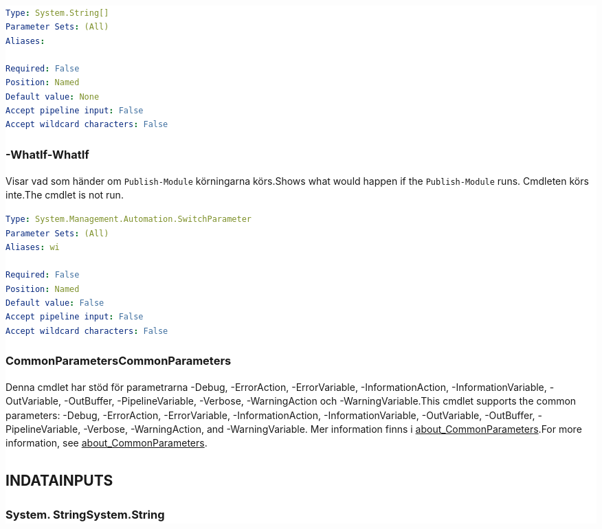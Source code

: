 ```yaml
Type: System.String[]
Parameter Sets: (All)
Aliases:

Required: False
Position: Named
Default value: None
Accept pipeline input: False
Accept wildcard characters: False
```

### <span data-ttu-id="0c4af-171">-WhatIf</span><span class="sxs-lookup"><span data-stu-id="0c4af-171">-WhatIf</span></span>

<span data-ttu-id="0c4af-172">Visar vad som händer om `Publish-Module` körningarna körs.</span><span class="sxs-lookup"><span data-stu-id="0c4af-172">Shows what would happen if the `Publish-Module` runs.</span></span> <span data-ttu-id="0c4af-173">Cmdleten körs inte.</span><span class="sxs-lookup"><span data-stu-id="0c4af-173">The cmdlet is not run.</span></span>

```yaml
Type: System.Management.Automation.SwitchParameter
Parameter Sets: (All)
Aliases: wi

Required: False
Position: Named
Default value: False
Accept pipeline input: False
Accept wildcard characters: False
```

### <span data-ttu-id="0c4af-174">CommonParameters</span><span class="sxs-lookup"><span data-stu-id="0c4af-174">CommonParameters</span></span>

<span data-ttu-id="0c4af-175">Denna cmdlet har stöd för parametrarna -Debug, -ErrorAction, -ErrorVariable, -InformationAction, -InformationVariable, -OutVariable, -OutBuffer, -PipelineVariable, -Verbose, -WarningAction och -WarningVariable.</span><span class="sxs-lookup"><span data-stu-id="0c4af-175">This cmdlet supports the common parameters: -Debug, -ErrorAction, -ErrorVariable, -InformationAction, -InformationVariable, -OutVariable, -OutBuffer, -PipelineVariable, -Verbose, -WarningAction, and -WarningVariable.</span></span> <span data-ttu-id="0c4af-176">Mer information finns i [about_CommonParameters](https://go.microsoft.com/fwlink/?LinkID=113216).</span><span class="sxs-lookup"><span data-stu-id="0c4af-176">For more information, see [about_CommonParameters](https://go.microsoft.com/fwlink/?LinkID=113216).</span></span>

## <span data-ttu-id="0c4af-177">INDATA</span><span class="sxs-lookup"><span data-stu-id="0c4af-177">INPUTS</span></span>

### <span data-ttu-id="0c4af-178">System. String</span><span class="sxs-lookup"><span data-stu-id="0c4af-178">System.String</span></span>
